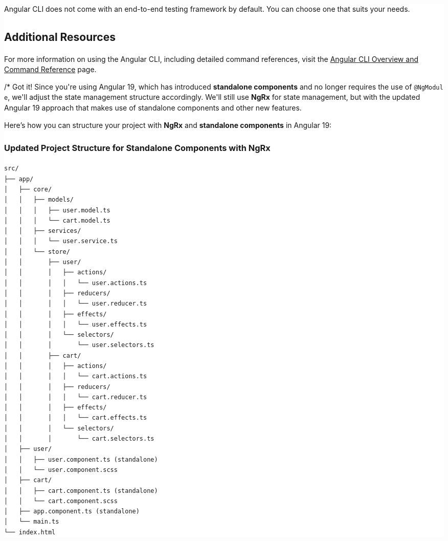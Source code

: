 Angular CLI does not come with an end-to-end testing framework by default. You can choose one that suits your needs.

## Additional Resources

For more information on using the Angular CLI, including detailed command references, visit the [Angular CLI Overview and Command Reference](https://angular.dev/tools/cli) page.

/\* Got it! Since you're using Angular 19, which has introduced **standalone components** and no longer requires the use of `@NgModule`, we'll adjust the state management structure accordingly. We'll still use **NgRx** for state management, but with the updated Angular 19 approach that makes use of standalone components and other new features.

Here’s how you can structure your project with **NgRx** and **standalone components** in Angular 19:

### Updated Project Structure for Standalone Components with NgRx

```
src/
├── app/
│   ├── core/
│   │   ├── models/
│   │   │   ├── user.model.ts
│   │   │   └── cart.model.ts
│   │   ├── services/
│   │   │   └── user.service.ts
│   │   └── store/
│   │       ├── user/
│   │       │   ├── actions/
│   │       │   │   └── user.actions.ts
│   │       │   ├── reducers/
│   │       │   │   └── user.reducer.ts
│   │       │   ├── effects/
│   │       │   │   └── user.effects.ts
│   │       │   └── selectors/
│   │       │       └── user.selectors.ts
│   │       ├── cart/
│   │       │   ├── actions/
│   │       │   │   └── cart.actions.ts
│   │       │   ├── reducers/
│   │       │   │   └── cart.reducer.ts
│   │       │   ├── effects/
│   │       │   │   └── cart.effects.ts
│   │       │   └── selectors/
│   │       │       └── cart.selectors.ts
│   ├── user/
│   │   ├── user.component.ts (standalone)
│   │   └── user.component.scss
│   ├── cart/
│   │   ├── cart.component.ts (standalone)
│   │   └── cart.component.scss
│   ├── app.component.ts (standalone)
│   └── main.ts
└── index.html
```
